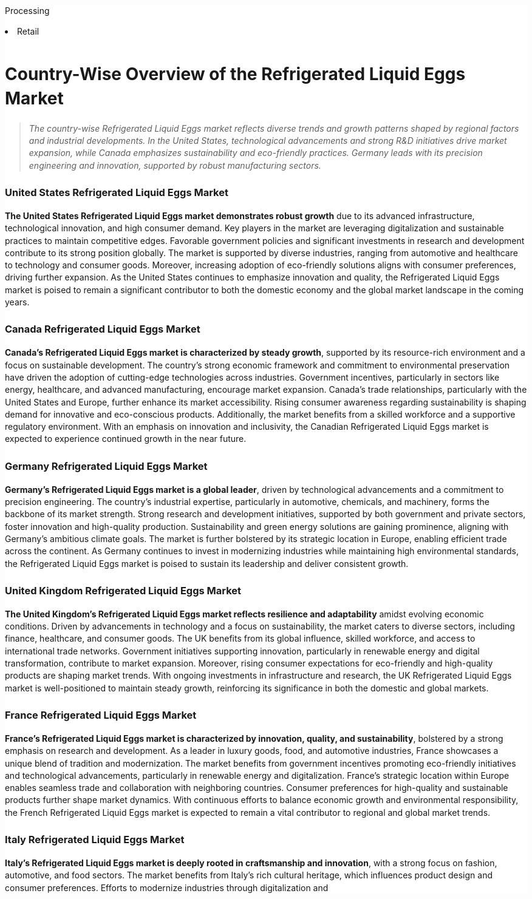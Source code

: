 Processing</li><li>Retail</li></ul><h1><span class="">Country-Wise Overview of the Refrigerated Liquid Eggs Market<br /></span></h1><blockquote><p><em><span class="">The country-wise Refrigerated Liquid Eggs market reflects diverse trends and growth patterns shaped by regional factors and industrial developments. In the United States, technological advancements and strong R&amp;D initiatives drive market expansion, while Canada emphasizes sustainability and eco-friendly practices. Germany leads with its precision engineering and innovation, supported by robust manufacturing sectors.</span></em></p></blockquote><h3><strong>United States Refrigerated Liquid Eggs Market</strong></h3><p><strong>The United States Refrigerated Liquid Eggs market demonstrates robust growth</strong> due to its advanced infrastructure, technological innovation, and high consumer demand. Key players in the market are leveraging digitalization and sustainable practices to maintain competitive edges. Favorable government policies and significant investments in research and development contribute to its strong position globally. The market is supported by diverse industries, ranging from automotive and healthcare to technology and consumer goods. Moreover, increasing adoption of eco-friendly solutions aligns with consumer preferences, driving further expansion. As the United States continues to emphasize innovation and quality, the Refrigerated Liquid Eggs market is poised to remain a significant contributor to both the domestic economy and the global market landscape in the coming years.</p><h3><strong>Canada Refrigerated Liquid Eggs Market</strong></h3><p><strong>Canada&rsquo;s Refrigerated Liquid Eggs market is characterized by steady growth</strong>, supported by its resource-rich environment and a focus on sustainable development. The country&rsquo;s strong economic framework and commitment to environmental preservation have driven the adoption of cutting-edge technologies across industries. Government incentives, particularly in sectors like energy, healthcare, and advanced manufacturing, encourage market expansion. Canada&rsquo;s trade relationships, particularly with the United States and Europe, further enhance its market accessibility. Rising consumer awareness regarding sustainability is shaping demand for innovative and eco-conscious products. Additionally, the market benefits from a skilled workforce and a supportive regulatory environment. With an emphasis on innovation and inclusivity, the Canadian Refrigerated Liquid Eggs market is expected to experience continued growth in the near future.</p><h3><strong>Germany Refrigerated Liquid Eggs Market</strong></h3><p><strong>Germany&rsquo;s Refrigerated Liquid Eggs market is a global leader</strong>, driven by technological advancements and a commitment to precision engineering. The country&rsquo;s industrial expertise, particularly in automotive, chemicals, and machinery, forms the backbone of its market strength. Strong research and development initiatives, supported by both government and private sectors, foster innovation and high-quality production. Sustainability and green energy solutions are gaining prominence, aligning with Germany&rsquo;s ambitious climate goals. The market is further bolstered by its strategic location in Europe, enabling efficient trade across the continent. As Germany continues to invest in modernizing industries while maintaining high environmental standards, the Refrigerated Liquid Eggs market is poised to sustain its leadership and deliver consistent growth.</p><h3><strong>United Kingdom Refrigerated Liquid Eggs Market</strong></h3><p><strong>The United Kingdom&rsquo;s Refrigerated Liquid Eggs market reflects resilience and adaptability</strong> amidst evolving economic conditions. Driven by advancements in technology and a focus on sustainability, the market caters to diverse sectors, including finance, healthcare, and consumer goods. The UK benefits from its global influence, skilled workforce, and access to international trade networks. Government initiatives supporting innovation, particularly in renewable energy and digital transformation, contribute to market expansion. Moreover, rising consumer expectations for eco-friendly and high-quality products are shaping market trends. With ongoing investments in infrastructure and research, the UK Refrigerated Liquid Eggs market is well-positioned to maintain steady growth, reinforcing its significance in both the domestic and global markets.</p><h3><strong>France Refrigerated Liquid Eggs Market</strong></h3><p><strong>France&rsquo;s Refrigerated Liquid Eggs market is characterized by innovation, quality, and sustainability</strong>, bolstered by a strong emphasis on research and development. As a leader in luxury goods, food, and automotive industries, France showcases a unique blend of tradition and modernization. The market benefits from government incentives promoting eco-friendly initiatives and technological advancements, particularly in renewable energy and digitalization. France&rsquo;s strategic location within Europe enables seamless trade and collaboration with neighboring countries. Consumer preferences for high-quality and sustainable products further shape market dynamics. With continuous efforts to balance economic growth and environmental responsibility, the French Refrigerated Liquid Eggs market is expected to remain a vital contributor to regional and global market trends.</p><h3><strong>Italy Refrigerated Liquid Eggs Market</strong></h3><p><strong>Italy&rsquo;s Refrigerated Liquid Eggs market is deeply rooted in craftsmanship and innovation</strong>, with a strong focus on fashion, automotive, and food sectors. The market benefits from Italy&rsquo;s rich cultural heritage, which influences product design and consumer preferences. Efforts to modernize industries through digitalization and